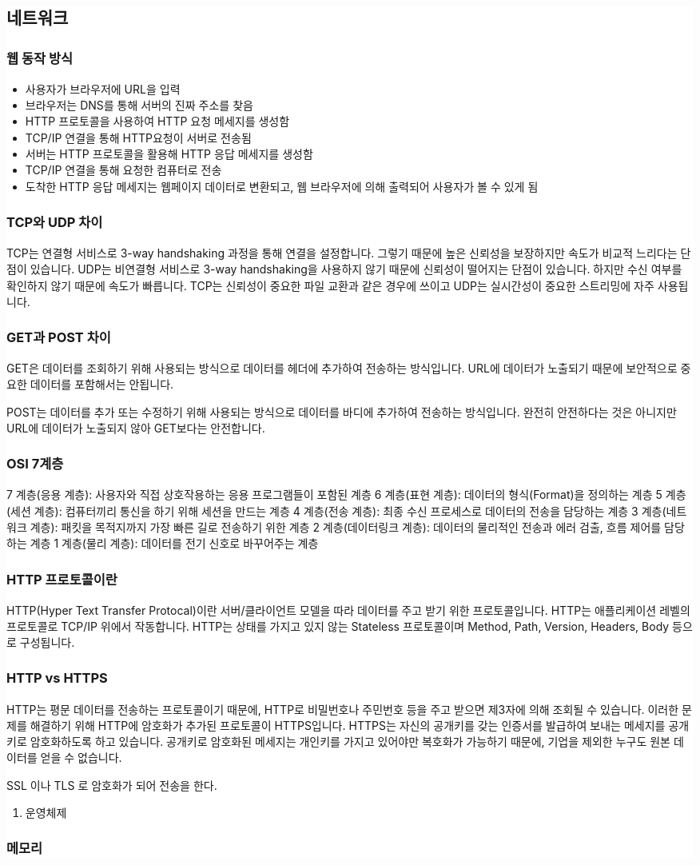 ## 네트워크

### 웹 동작 방식

- 사용자가 브라우저에 URL을 입력
- 브라우저는 DNS를 통해 서버의 진짜 주소를 찾음
- HTTP 프로토콜을 사용하여 HTTP 요청 메세지를 생성함
- TCP/IP 연결을 통해 HTTP요청이 서버로 전송됨
- 서버는 HTTP 프로토콜을 활용해 HTTP 응답 메세지를 생성함
- TCP/IP 연결을 통해 요청한 컴퓨터로 전송
- 도착한 HTTP 응답 메세지는 웹페이지 데이터로 변환되고, 웹 브라우저에 의해 출력되어 사용자가 볼 수 있게 됨

### TCP와 UDP 차이

TCP는 연결형 서비스로 3-way handshaking 과정을 통해 연결을 설정합니다. 그렇기 때문에 높은 신뢰성을 보장하지만 속도가 비교적 느리다는 단점이 있습니다. UDP는 비연결형 서비스로 3-way handshaking을 사용하지 않기 때문에 신뢰성이 떨어지는 단점이 있습니다. 하지만 수신 여부를 확인하지 않기 때문에 속도가 빠릅니다. TCP는 신뢰성이 중요한 파일 교환과 같은 경우에 쓰이고 UDP는 실시간성이 중요한 스트리밍에 자주 사용됩니다.

### GET과 POST 차이

GET은 데이터를 조회하기 위해 사용되는 방식으로 데이터를 헤더에 추가하여 전송하는 방식입니다. URL에 데이터가 노출되기 때문에 보안적으로 중요한 데이터를 포함해서는 안됩니다.

POST는 데이터를 추가 또는 수정하기 위해 사용되는 방식으로 데이터를 바디에 추가하여 전송하는 방식입니다. 완전히 안전하다는 것은 아니지만 URL에 데이터가 노출되지 않아 GET보다는 안전합니다.

### OSI 7계층

7 계층(응용 계층): 사용자와 직접 상호작용하는 응용 프로그램들이 포함된 계층
6 계층(표현 계층): 데이터의 형식(Format)을 정의하는 계층
5 계층(세션 계층): 컴퓨터끼리 통신을 하기 위해 세션을 만드는 계층
4 계층(전송 계층): 최종 수신 프로세스로 데이터의 전송을 담당하는 계층
3 계층(네트워크 계층): 패킷을 목적지까지 가장 빠른 길로 전송하기 위한 계층
2 계층(데이터링크 계층): 데이터의 물리적인 전송과 에러 검출, 흐름 제어를 담당하는 계층
1 계층(물리 계층): 데이터를 전기 신호로 바꾸어주는 계층

### HTTP 프로토콜이란

HTTP(Hyper Text Transfer Protocal)이란 서버/클라이언트 모델을 따라 데이터를 주고 받기 위한 프로토콜입니다. HTTP는 애플리케이션 레벨의 프로토콜로 TCP/IP 위에서 작동합니다. HTTP는 상태를 가지고 있지 않는 Stateless 프로토콜이며 Method, Path, Version, Headers, Body 등으로 구성됩니다.

### HTTP vs HTTPS

HTTP는 평문 데이터를 전송하는 프로토콜이기 때문에, HTTP로 비밀번호나 주민번호 등을 주고 받으면 제3자에 의해 조회될 수 있습니다. 이러한 문제를 해결하기 위해 HTTP에 암호화가 추가된 프로토콜이 HTTPS입니다. HTTPS는 자신의 공개키를 갖는 인증서를 발급하여 보내는 메세지를 공개키로 암호화하도록 하고 있습니다. 공개키로 암호화된 메세지는 개인키를 가지고 있어야만 복호화가 가능하기 때문에, 기업을 제외한 누구도 원본 데이터를 얻을 수 없습니다.

SSL 이나 TLS 로 암호화가 되어 전송을 한다.

1. 운영체제

### 메모리
